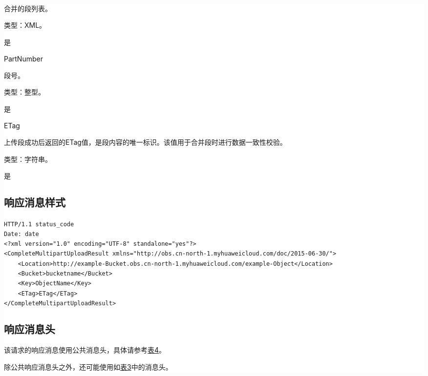 <td class="cellrowborder" valign="top" width="56.57%" headers="mcps1.2.4.1.2 "><p id="p49913241"><a name="p49913241"></a><a name="p49913241"></a>合并的段列表。</p>
<p id="p46565989"><a name="p46565989"></a><a name="p46565989"></a>类型：XML。</p>
</td>
<td class="cellrowborder" valign="top" width="19.189999999999998%" headers="mcps1.2.4.1.3 "><p id="p13748744"><a name="p13748744"></a><a name="p13748744"></a>是</p>
</td>
</tr>
<tr id="row56629833"><td class="cellrowborder" valign="top" width="24.240000000000002%" headers="mcps1.2.4.1.1 "><p id="p23613743"><a name="p23613743"></a><a name="p23613743"></a>PartNumber</p>
</td>
<td class="cellrowborder" valign="top" width="56.57%" headers="mcps1.2.4.1.2 "><p id="p33665067"><a name="p33665067"></a><a name="p33665067"></a>段号。</p>
<p id="p34550147"><a name="p34550147"></a><a name="p34550147"></a>类型：整型。</p>
</td>
<td class="cellrowborder" valign="top" width="19.189999999999998%" headers="mcps1.2.4.1.3 "><p id="p47098552"><a name="p47098552"></a><a name="p47098552"></a>是</p>
</td>
</tr>
<tr id="row21233790"><td class="cellrowborder" valign="top" width="24.240000000000002%" headers="mcps1.2.4.1.1 "><p id="p42215463"><a name="p42215463"></a><a name="p42215463"></a>ETag</p>
</td>
<td class="cellrowborder" valign="top" width="56.57%" headers="mcps1.2.4.1.2 "><p id="p64009348"><a name="p64009348"></a><a name="p64009348"></a>上传段成功后返回的ETag值，是段内容的唯一标识。该值用于合并段时进行数据一致性校验。</p>
<p id="p39213226"><a name="p39213226"></a><a name="p39213226"></a>类型：字符串。</p>
</td>
<td class="cellrowborder" valign="top" width="19.189999999999998%" headers="mcps1.2.4.1.3 "><p id="p22154737"><a name="p22154737"></a><a name="p22154737"></a>是</p>
</td>
</tr>
</tbody>
</table>

## 响应消息样式<a name="section30345728"></a>

```
HTTP/1.1 status_code
Date: date
<?xml version="1.0" encoding="UTF-8" standalone="yes"?> 
<CompleteMultipartUploadResult xmlns="http://obs.cn-north-1.myhuaweicloud.com/doc/2015-06-30/"> 
    <Location>http://example-Bucket.obs.cn-north-1.myhuaweicloud.com/example-Object</Location> 
    <Bucket>bucketname</Bucket> 
    <Key>ObjectName</Key> 
    <ETag>ETag</ETag> 
</CompleteMultipartUploadResult>
```

## 响应消息头<a name="section4676100"></a>

该请求的响应消息使用公共消息头，具体请参考[表4](REST-API介绍.md#d0e686)。

除公共响应消息头之外，还可能使用如[表3](#table31698209142128)中的消息头。
